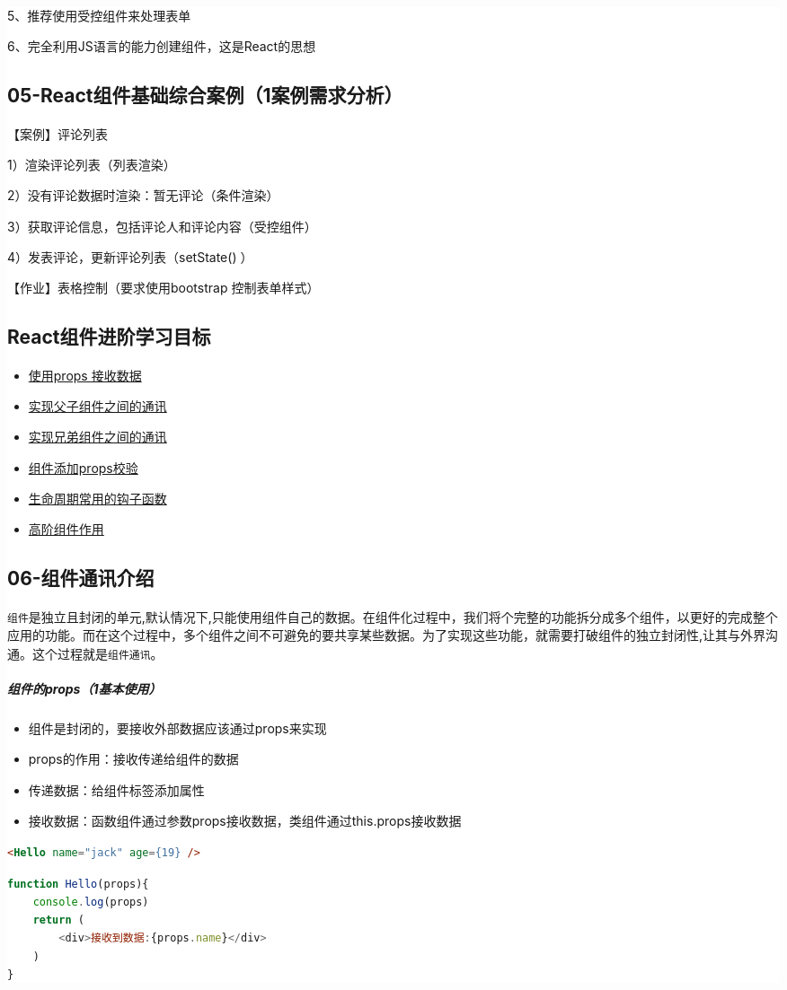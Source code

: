 5、推荐使用受控组件来处理表单

6、完全利用JS语言的能力创建组件，这是React的思想

## 05-React组件基础综合案例（1案例需求分析）

【案例】评论列表

1）渲染评论列表（列表渲染）

2）没有评论数据时渲染：暂无评论（条件渲染）

3）获取评论信息，包括评论人和评论内容（受控组件）

4）发表评论，更新评论列表（setState() ）

【作业】表格控制（要求使用bootstrap 控制表单样式）

## React组件进阶学习目标

+ [使用props 接收数据]()

+ [实现父子组件之间的通讯]()

+ [实现兄弟组件之间的通讯]()

+ [组件添加props校验]()

+ [生命周期常用的钩子函数]()

+ [高阶组件作用]()

## 06-组件通讯介绍

`组件`是独立且封闭的单元,默认情况下,只能使用组件自己的数据。在组件化过程中，我们将个完整的功能拆分成多个组件，以更好的完成整个应用的功能。而在这个过程中，多个组件之间不可避免的要共享某些数据。为了实现这些功能，就需要打破组件的独立封闭性,让其与外界沟通。这个过程就是`组件通讯`。

##### 组件的props（1基本使用）

+ 组件是封闭的，要接收外部数据应该通过props来实现

+ props的作用：接收传递给组件的数据

+ 传递数据：给组件标签添加属性

+ 接收数据：函数组件通过参数props接收数据，类组件通过this.props接收数据

```html
<Hello name="jack" age={19} />
```

```js
function Hello(props){
    console.log(props)
    return (
        <div>接收到数据:{props.name}</div>
    )
}
```
